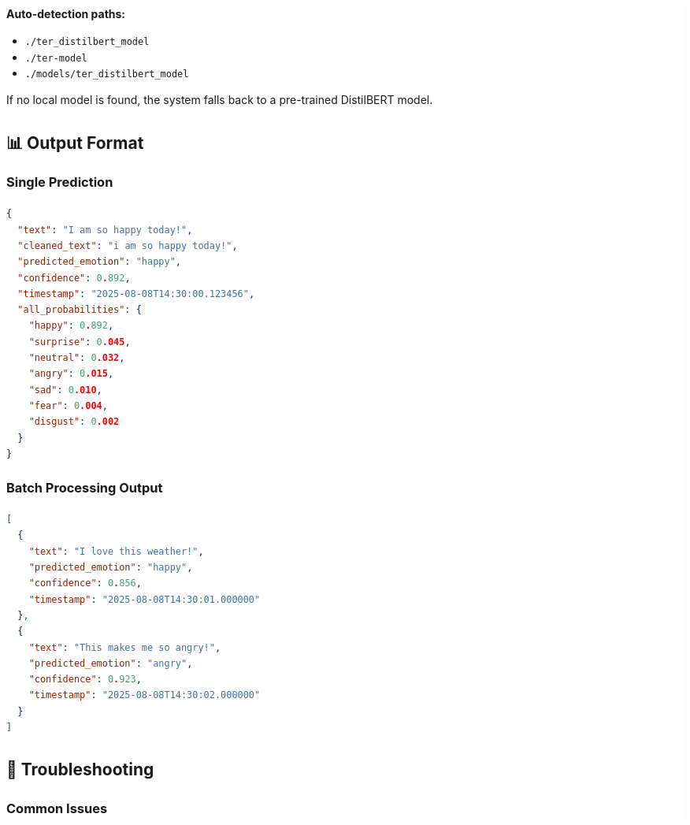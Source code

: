 **Auto-detection paths:**
- `./ter_distilbert_model`
- `./ter-model`
- `./models/ter_distilbert_model`

If no local model is found, the system falls back to a pre-trained DistilBERT model.

## 📊 Output Format

### Single Prediction
```json
{
  "text": "I am so happy today!",
  "cleaned_text": "i am so happy today!",
  "predicted_emotion": "happy",
  "confidence": 0.892,
  "timestamp": "2025-08-08T14:30:00.123456",
  "all_probabilities": {
    "happy": 0.892,
    "surprise": 0.045,
    "neutral": 0.032,
    "angry": 0.015,
    "sad": 0.010,
    "fear": 0.004,
    "disgust": 0.002
  }
}
```

### Batch Processing Output
```json
[
  {
    "text": "I love this weather!",
    "predicted_emotion": "happy",
    "confidence": 0.856,
    "timestamp": "2025-08-08T14:30:01.000000"
  },
  {
    "text": "This makes me so angry!",
    "predicted_emotion": "angry", 
    "confidence": 0.923,
    "timestamp": "2025-08-08T14:30:02.000000"
  }
]
```

## 🔧 Troubleshooting

### Common Issues
